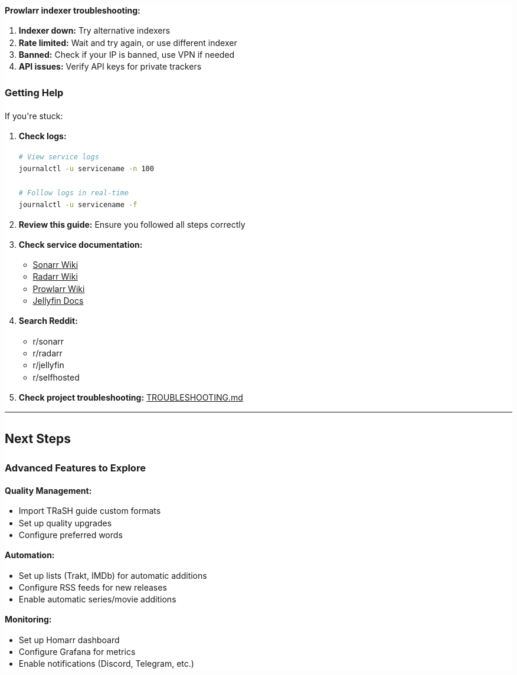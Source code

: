 **Prowlarr indexer troubleshooting:**

1. **Indexer down:** Try alternative indexers
2. **Rate limited:** Wait and try again, or use different indexer
3. **Banned:** Check if your IP is banned, use VPN if needed
4. **API issues:** Verify API keys for private trackers

### Getting Help

If you're stuck:

1. **Check logs:**
   ```bash
   # View service logs
   journalctl -u servicename -n 100
   
   # Follow logs in real-time
   journalctl -u servicename -f
   ```

2. **Review this guide:** Ensure you followed all steps correctly

3. **Check service documentation:**
   - [Sonarr Wiki](https://wiki.servarr.com/sonarr)
   - [Radarr Wiki](https://wiki.servarr.com/radarr)
   - [Prowlarr Wiki](https://wiki.servarr.com/prowlarr)
   - [Jellyfin Docs](https://jellyfin.org/docs/)

4. **Search Reddit:**
   - r/sonarr
   - r/radarr
   - r/jellyfin
   - r/selfhosted

5. **Check project troubleshooting:** [TROUBLESHOOTING.md](TROUBLESHOOTING.md)

---

## Next Steps

### Advanced Features to Explore

**Quality Management:**
- Import TRaSH guide custom formats
- Set up quality upgrades
- Configure preferred words

**Automation:**
- Set up lists (Trakt, IMDb) for automatic additions
- Configure RSS feeds for new releases
- Enable automatic series/movie additions

**Monitoring:**
- Set up Homarr dashboard
- Configure Grafana for metrics
- Enable notifications (Discord, Telegram, etc.)
